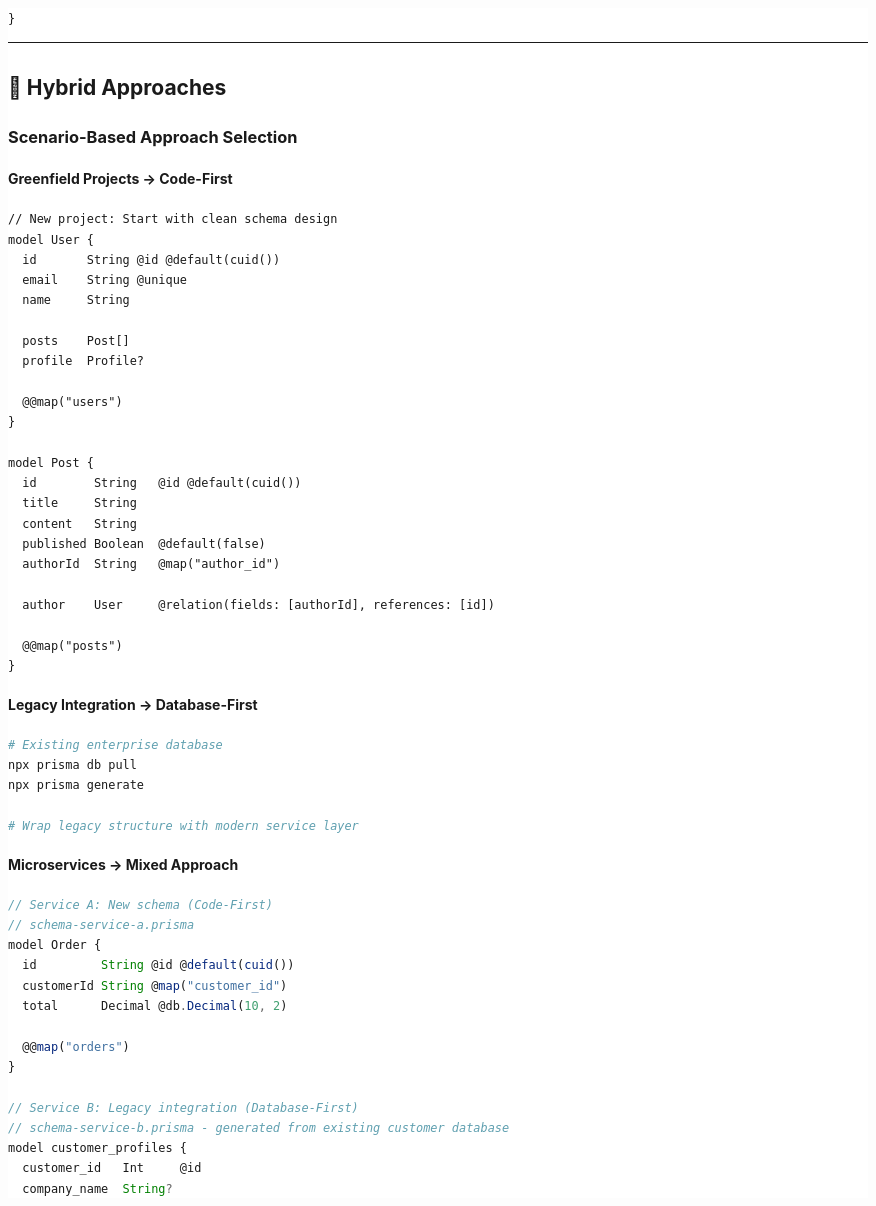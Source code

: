 ```prisma
}
```

---

## 🔄 Hybrid Approaches

### Scenario-Based Approach Selection

#### **Greenfield Projects → Code-First**

```prisma
// New project: Start with clean schema design
model User {
  id       String @id @default(cuid())
  email    String @unique
  name     String
  
  posts    Post[]
  profile  Profile?
  
  @@map("users")
}

model Post {
  id        String   @id @default(cuid())
  title     String
  content   String
  published Boolean  @default(false)
  authorId  String   @map("author_id")
  
  author    User     @relation(fields: [authorId], references: [id])
  
  @@map("posts")
}
```

#### **Legacy Integration → Database-First**

```bash
# Existing enterprise database
npx prisma db pull
npx prisma generate

# Wrap legacy structure with modern service layer
```

#### **Microservices → Mixed Approach**

```typescript
// Service A: New schema (Code-First)
// schema-service-a.prisma
model Order {
  id         String @id @default(cuid())
  customerId String @map("customer_id")
  total      Decimal @db.Decimal(10, 2)
  
  @@map("orders")
}

// Service B: Legacy integration (Database-First)
// schema-service-b.prisma - generated from existing customer database
model customer_profiles {
  customer_id   Int     @id
  company_name  String?
```